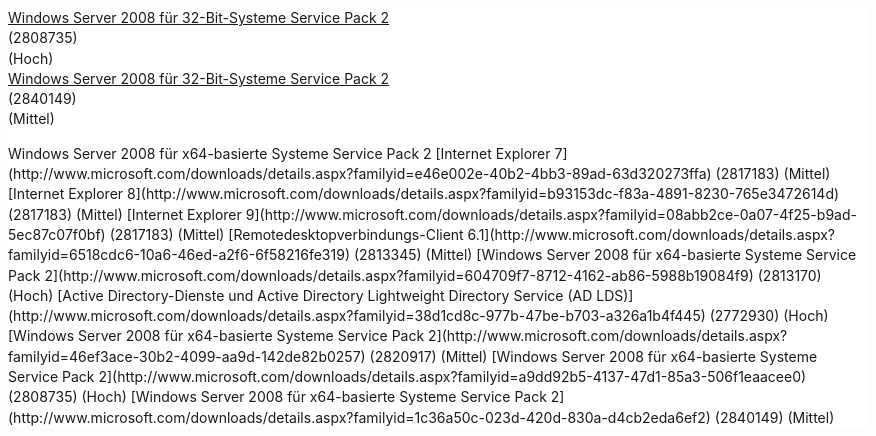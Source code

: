 [Windows Server 2008 für 32-Bit-Systeme Service Pack 2](http://www.microsoft.com/downloads/details.aspx?familyid=e598863e-7ca1-42a6-9cb4-3f3a10f0ce71)  
(2808735)  
(Hoch)  
[Windows Server 2008 für 32-Bit-Systeme Service Pack 2](http://www.microsoft.com/downloads/details.aspx?familyid=a4bdfe68-4de2-41fa-a593-2e07de105081)  
(2840149)  
(Mittel)
</td>
</tr>
<tr>
<td style="border:1px solid black;">
Windows Server 2008 für x64-basierte Systeme Service Pack 2
</td>
<td style="border:1px solid black;">
[Internet Explorer 7](http://www.microsoft.com/downloads/details.aspx?familyid=e46e002e-40b2-4bb3-89ad-63d320273ffa)  
(2817183)  
(Mittel)  
[Internet Explorer 8](http://www.microsoft.com/downloads/details.aspx?familyid=b93153dc-f83a-4891-8230-765e3472614d)  
(2817183)  
(Mittel)  
[Internet Explorer 9](http://www.microsoft.com/downloads/details.aspx?familyid=08abb2ce-0a07-4f25-b9ad-5ec87c07f0bf)  
(2817183)  
(Mittel)
</td>
<td style="border:1px solid black;">
[Remotedesktopverbindungs-Client 6.1](http://www.microsoft.com/downloads/details.aspx?familyid=6518cdc6-10a6-46ed-a2f6-6f58216fe319)  
(2813345)  
(Mittel)
</td>
<td style="border:1px solid black;">
[Windows Server 2008 für x64-basierte Systeme Service Pack 2](http://www.microsoft.com/downloads/details.aspx?familyid=604709f7-8712-4162-ab86-5988b19084f9)  
(2813170)  
(Hoch)
</td>
<td style="border:1px solid black;">
[Active Directory-Dienste und Active Directory Lightweight Directory Service (AD LDS)](http://www.microsoft.com/downloads/details.aspx?familyid=38d1cd8c-977b-47be-b703-a326a1b4f445)  
(2772930)  
(Hoch)
</td>
<td style="border:1px solid black;">
[Windows Server 2008 für x64-basierte Systeme Service Pack 2](http://www.microsoft.com/downloads/details.aspx?familyid=46ef3ace-30b2-4099-aa9d-142de82b0257)  
(2820917)  
(Mittel)
</td>
<td style="border:1px solid black;">
[Windows Server 2008 für x64-basierte Systeme Service Pack 2](http://www.microsoft.com/downloads/details.aspx?familyid=a9dd92b5-4137-47d1-85a3-506f1eaacee0)  
(2808735)  
(Hoch)  
[Windows Server 2008 für x64-basierte Systeme Service Pack 2](http://www.microsoft.com/downloads/details.aspx?familyid=1c36a50c-023d-420d-830a-d4cb2eda6ef2)  
(2840149)  
(Mittel)
</td>
</tr>
<tr class="alternateRow">